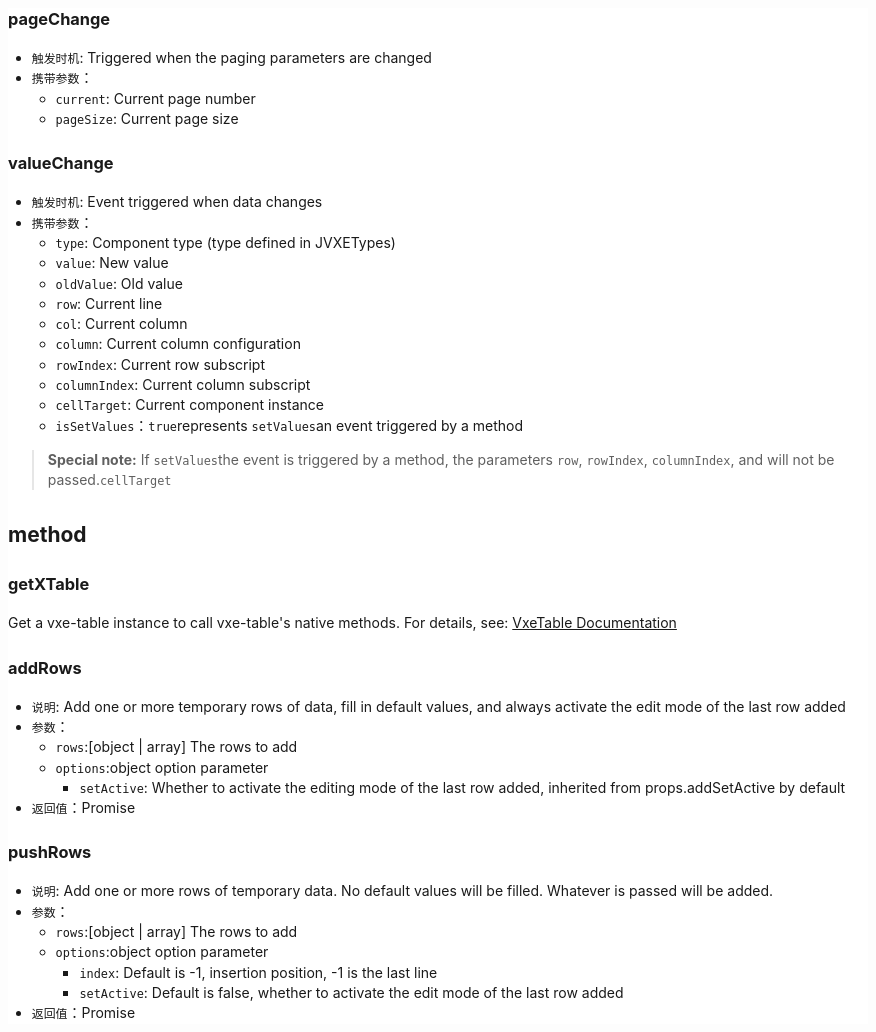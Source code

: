 ### pageChange

- `触发时机`: Triggered when the paging parameters are changed
- `携带参数`：
  - `current`: Current page number
  - `pageSize`: Current page size

### valueChange

- `触发时机`: Event triggered when data changes
- `携带参数`：
  - `type`: Component type (type defined in JVXETypes)
  - `value`: New value
  - `oldValue`: Old value
  - `row`: Current line
  - `col`: Current column
  - `column`: Current column configuration
  - `rowIndex`: Current row subscript
  - `columnIndex`: Current column subscript
  - `cellTarget`: Current component instance
  - `isSetValues`：`true`represents `setValues`an event triggered by a method

> **Special note:** If `setValues`the event is triggered by a method, the parameters `row`, `rowIndex`, `columnIndex`, and will not be passed.`cellTarget`

## method

### getXTable

Get a vxe-table instance to call vxe-table's native methods. For details, see: [VxeTable Documentation](https://vxetable.cn/#/grid/api?filterName=methods)

### addRows

- `说明`: Add one or more temporary rows of data, fill in default values, and always activate the edit mode of the last row added
- `参数`：
  - `rows`:\[object | array\] The rows to add
  - `options`:object option parameter
    - `setActive`: Whether to activate the editing mode of the last row added, inherited from props.addSetActive by default
- `返回值`：Promise

### pushRows

- `说明`: Add one or more rows of temporary data. No default values ​​will be filled. Whatever is passed will be added.
- `参数`：
  - `rows`:\[object | array\] The rows to add
  - `options`:object option parameter
    - `index`: Default is -1, insertion position, -1 is the last line
    - `setActive`: Default is false, whether to activate the edit mode of the last row added
- `返回值`：Promise
